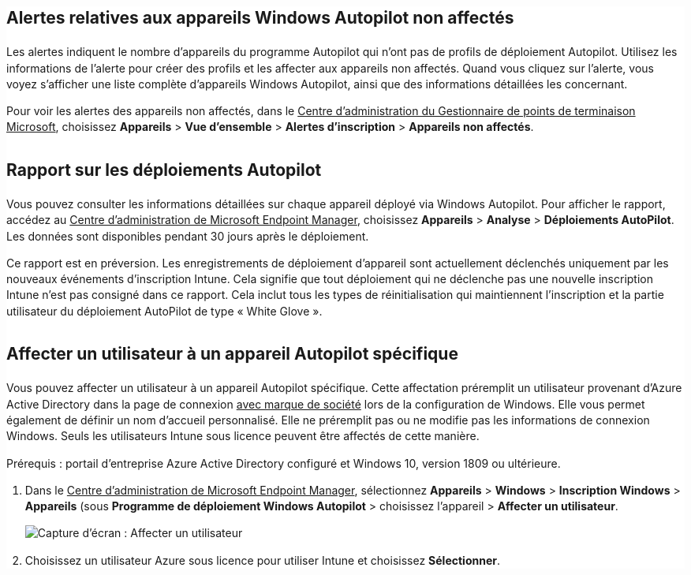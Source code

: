 ## <a name="alerts-for-windows-autopilot-unassigned-devices-----163236---"></a>Alertes relatives aux appareils Windows Autopilot non affectés    

Les alertes indiquent le nombre d’appareils du programme Autopilot qui n’ont pas de profils de déploiement Autopilot. Utilisez les informations de l’alerte pour créer des profils et les affecter aux appareils non affectés. Quand vous cliquez sur l’alerte, vous voyez s’afficher une liste complète d’appareils Windows Autopilot, ainsi que des informations détaillées les concernant.

Pour voir les alertes des appareils non affectés, dans le [Centre d’administration du Gestionnaire de points de terminaison Microsoft](https://go.microsoft.com/fwlink/?linkid=2109431), choisissez **Appareils** > **Vue d’ensemble** > **Alertes d’inscription** > **Appareils non affectés**.  

## <a name="autopilot-deployments-report"></a>Rapport sur les déploiements Autopilot
Vous pouvez consulter les informations détaillées sur chaque appareil déployé via Windows Autopilot.
Pour afficher le rapport, accédez au [Centre d’administration de Microsoft Endpoint Manager](https://go.microsoft.com/fwlink/?linkid=2109431), choisissez **Appareils** > **Analyse** > **Déploiements AutoPilot**.
Les données sont disponibles pendant 30 jours après le déploiement.

Ce rapport est en préversion. Les enregistrements de déploiement d’appareil sont actuellement déclenchés uniquement par les nouveaux événements d’inscription Intune. Cela signifie que tout déploiement qui ne déclenche pas une nouvelle inscription Intune n’est pas consigné dans ce rapport. Cela inclut tous les types de réinitialisation qui maintiennent l’inscription et la partie utilisateur du déploiement AutoPilot de type « White Glove ».

## <a name="assign-a-user-to-a-specific-autopilot-device"></a>Affecter un utilisateur à un appareil Autopilot spécifique

Vous pouvez affecter un utilisateur à un appareil Autopilot spécifique. Cette affectation préremplit un utilisateur provenant d’Azure Active Directory dans la page de connexion [avec marque de société](https://docs.microsoft.com/azure/active-directory/fundamentals/customize-branding) lors de la configuration de Windows. Elle vous permet également de définir un nom d’accueil personnalisé. Elle ne préremplit pas ou ne modifie pas les informations de connexion Windows. Seuls les utilisateurs Intune sous licence peuvent être affectés de cette manière.

Prérequis : portail d’entreprise Azure Active Directory configuré et Windows 10, version 1809 ou ultérieure.

1. Dans le [Centre d’administration de Microsoft Endpoint Manager](https://go.microsoft.com/fwlink/?linkid=2109431), sélectionnez **Appareils** > **Windows** > **Inscription Windows** > **Appareils** (sous **Programme de déploiement Windows Autopilot** > choisissez l’appareil > **Affecter un utilisateur**.

    ![Capture d’écran : Affecter un utilisateur](./media/enrollment-autopilot/assign-user.png)

2. Choisissez un utilisateur Azure sous licence pour utiliser Intune et choisissez **Sélectionner**.
